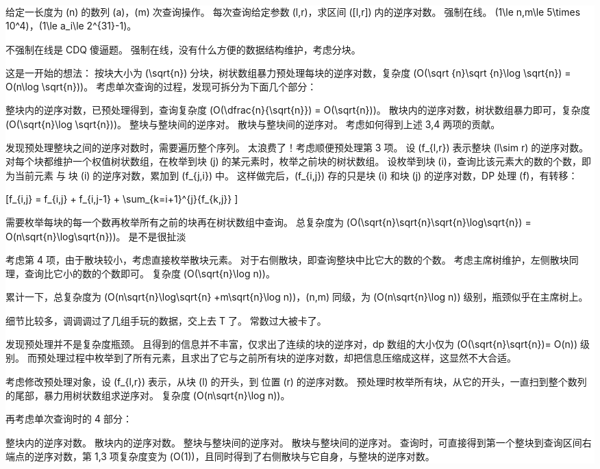 给定一长度为 \(n\) 的数列 \(a\)，\(m\) 次查询操作。
每次查询给定参数 \(l,r\)，求区间 \([l,r]\) 内的逆序对数。
强制在线。
\(1\le n,m\le 5\times 10^4\)，\(1\le a_i\le 2^{31}-1\)。

不强制在线是 CDQ 傻逼题。
强制在线，没有什么方便的数据结构维护，考虑分块。

这是一开始的想法：
按块大小为 \(\sqrt{n}\) 分块，树状数组暴力预处理每块的逆序对数，复杂度 \(O(\sqrt {n}\sqrt {n}\log \sqrt{n}) = O(n\log \sqrt{n})\)。
考虑单次查询的过程，发现可拆分为下面几个部分：

整块内的逆序对数，已预处理得到，查询复杂度 \(O(\dfrac{n}{\sqrt{n}}) = O(\sqrt{n})\)。
散块内的逆序对数，树状数组暴力即可，复杂度 \(O(\sqrt{n}\log \sqrt{n})\)。
整块与整块间的逆序对。
散块与整块间的逆序对。
考虑如何得到上述 3,4 两项的贡献。

发现预处理整块之间的逆序对数时，需要遍历整个序列。
太浪费了！考虑顺便预处理第 3 项。
设 \(f_{l,r}\) 表示整块 \(l\sim r\) 的逆序对数。
对每个块都维护一个权值树状数组，在枚举到块 \(j\) 的某元素时，枚举之前块的树状数组。
设枚举到块 \(i\)，查询比该元素大的数的个数，即为当前元素 与 块 \(i\) 的逆序对数，累加到 \(f_{j,i}\) 中。
这样做完后，\(f_{i,j}\) 存的只是块 \(i\) 和块 \(j\) 的逆序对数，DP 处理 \(f\)，有转移：

\[f_{i,j} = f_{i,j} + f_{i,j-1} + \sum_{k=i+1}^{j}{f_{k,j}}
\]

需要枚举每块的每一个数再枚举所有之前的块再在树状数组中查询。
总复杂度为 \(O(\sqrt{n}\sqrt{n}\sqrt{n}\log\sqrt{n}) = O(n\sqrt{n}\log\sqrt{n})\)。
是不是很扯淡

考虑第 4 项，由于散块较小，考虑直接枚举散块元素。
对于右侧散块，即查询整块中比它大的数的个数。
考虑主席树维护，左侧散块同理，查询比它小的数的个数即可。
复杂度 \(O(\sqrt{n}\log n)\)。

累计一下，总复杂度为 \(O(n\sqrt{n}\log\sqrt{n} +m\sqrt{n}\log n)\)，\(n,m\) 同级，为 \(O(n\sqrt{n}\log n)\) 级别，瓶颈似乎在主席树上。

细节比较多，调调调过了几组手玩的数据，交上去 T 了。
常数过大被卡了。

发现预处理并不是复杂度瓶颈。
且得到的信息并不丰富，仅求出了连续的块的逆序对，dp 数组的大小仅为 \(O(\sqrt{n}\sqrt{n})=
O(n)\) 级别。
而预处理过程中枚举到了所有元素，且求出了它与之前所有块的逆序对数，却把信息压缩成这样，这显然不大合适。

考虑修改预处理对象，设 \(f_{l,r}\) 表示，从块 \(l\) 的开头，到 位置 \(r\) 的逆序对数。
预处理时枚举所有块，从它的开头，一直扫到整个数列的尾部，暴力用树状数组求逆序对。
复杂度 \(O(n\sqrt{n}\log n)\)。

再考虑单次查询时的 4 部分：

整块内的逆序对数。
散块内的逆序对数。
整块与整块间的逆序对。
散块与整块间的逆序对。
查询时，可直接得到第一个整块到查询区间右端点的逆序对数，第 1,3 项复杂度变为 \(O(1)\)，且同时得到了右侧散块与它自身，与整块的逆序对数。
